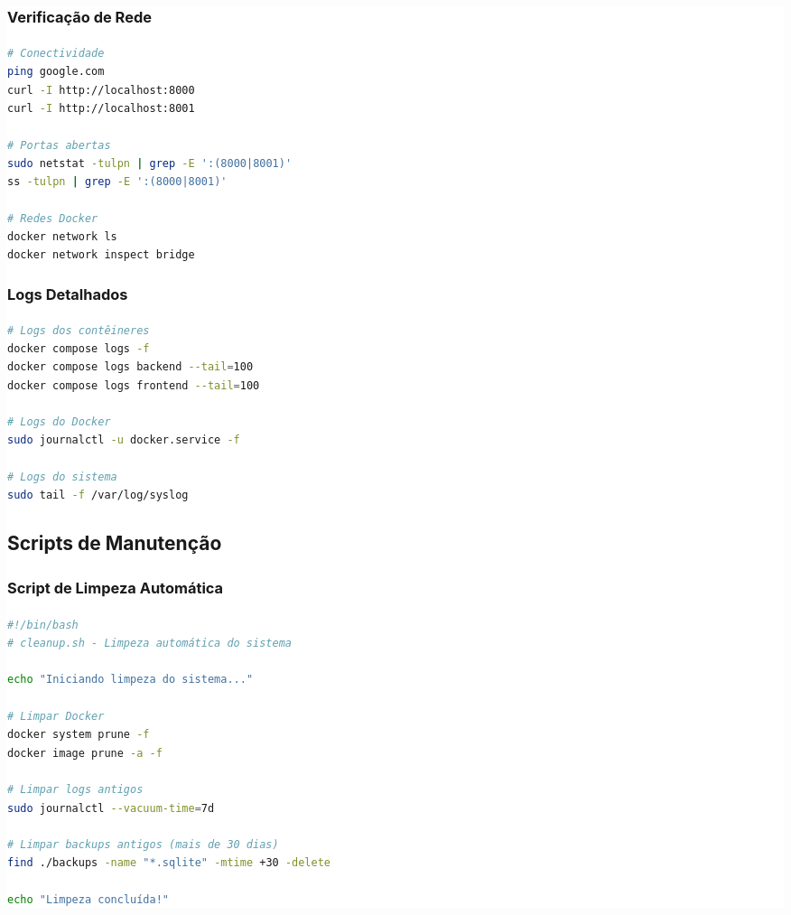 ### Verificação de Rede

```bash
# Conectividade
ping google.com
curl -I http://localhost:8000
curl -I http://localhost:8001

# Portas abertas
sudo netstat -tulpn | grep -E ':(8000|8001)'
ss -tulpn | grep -E ':(8000|8001)'

# Redes Docker
docker network ls
docker network inspect bridge
```

### Logs Detalhados

```bash
# Logs dos contêineres
docker compose logs -f
docker compose logs backend --tail=100
docker compose logs frontend --tail=100

# Logs do Docker
sudo journalctl -u docker.service -f

# Logs do sistema
sudo tail -f /var/log/syslog
```

## Scripts de Manutenção

### Script de Limpeza Automática

```bash
#!/bin/bash
# cleanup.sh - Limpeza automática do sistema

echo "Iniciando limpeza do sistema..."

# Limpar Docker
docker system prune -f
docker image prune -a -f

# Limpar logs antigos
sudo journalctl --vacuum-time=7d

# Limpar backups antigos (mais de 30 dias)
find ./backups -name "*.sqlite" -mtime +30 -delete

echo "Limpeza concluída!"
```
